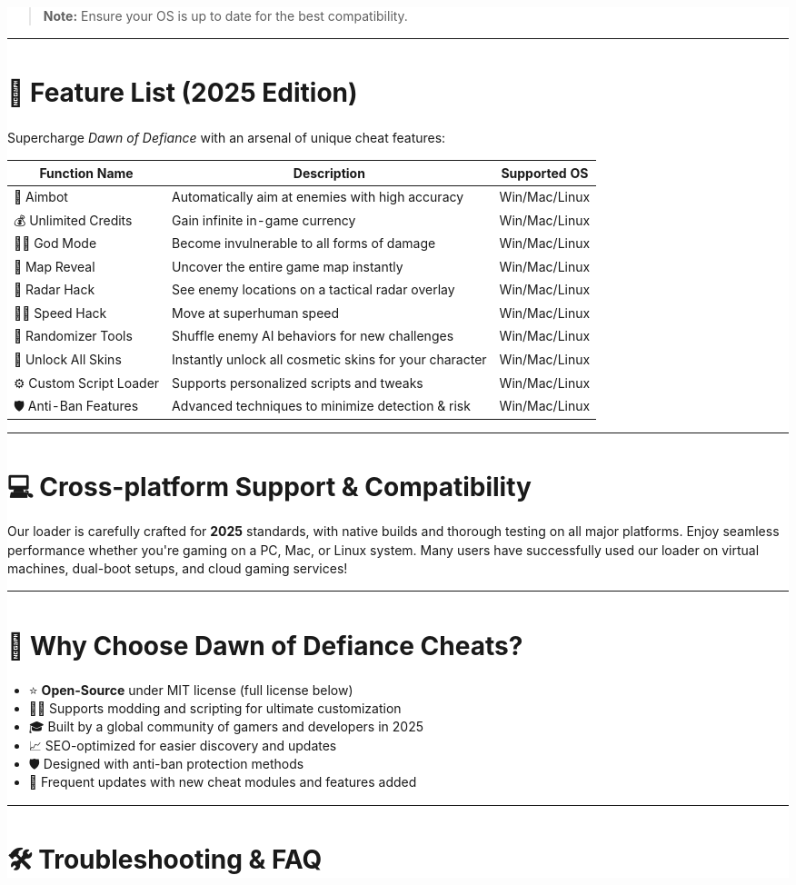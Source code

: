 > **Note:** Ensure your OS is up to date for the best compatibility.

---

# 🌟 Feature List (2025 Edition)

Supercharge *Dawn of Defiance* with an arsenal of unique cheat features:

| Function Name           | Description                                                      | Supported OS       |
|------------------------|------------------------------------------------------------------|--------------------|
| 🎯 Aimbot              | Automatically aim at enemies with high accuracy                  | Win/Mac/Linux      |
| 💰 Unlimited Credits   | Gain infinite in-game currency                                   | Win/Mac/Linux      |
| 🦸‍♂️ God Mode         | Become invulnerable to all forms of damage                       | Win/Mac/Linux      |
| 🌌 Map Reveal          | Uncover the entire game map instantly                            | Win/Mac/Linux      |
| 📡 Radar Hack          | See enemy locations on a tactical radar overlay                  | Win/Mac/Linux      |
| 🏃‍♂️ Speed Hack       | Move at superhuman speed                                         | Win/Mac/Linux      |
| 🎲 Randomizer Tools    | Shuffle enemy AI behaviors for new challenges                    | Win/Mac/Linux      |
| 🔐 Unlock All Skins    | Instantly unlock all cosmetic skins for your character           | Win/Mac/Linux      |
| ⚙️ Custom Script Loader| Supports personalized scripts and tweaks                          | Win/Mac/Linux      |
| 🛡️ Anti-Ban Features  | Advanced techniques to minimize detection & risk                 | Win/Mac/Linux      |

---

# 💻 Cross-platform Support & Compatibility

Our loader is carefully crafted for **2025** standards, with native builds and thorough testing on all major platforms. Enjoy seamless performance whether you're gaming on a PC, Mac, or Linux system. Many users have successfully used our loader on virtual machines, dual-boot setups, and cloud gaming services!

---

# 🚀 Why Choose Dawn of Defiance Cheats?

- ⭐ **Open-Source** under MIT license (full license below)
- 🧑‍💻 Supports modding and scripting for ultimate customization
- 🎓 Built by a global community of gamers and developers in 2025
- 📈 SEO-optimized for easier discovery and updates
- 🛡️ Designed with anti-ban protection methods
- 🔁 Frequent updates with new cheat modules and features added

---

# 🛠️ Troubleshooting & FAQ
